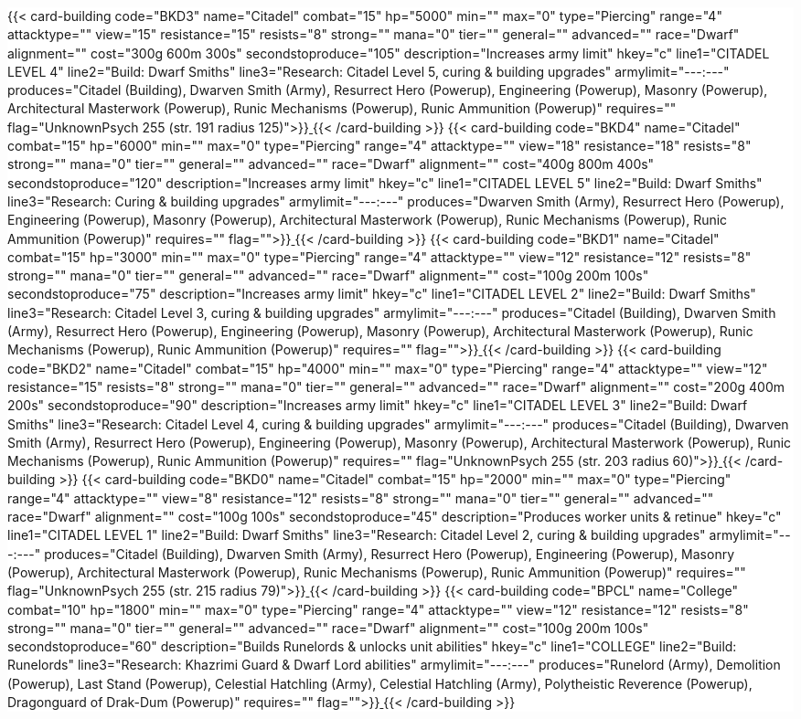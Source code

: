 {{< card-building code="BKD3" name="Citadel" combat="15" hp="5000" min="" max="0" type="Piercing" range="4" attacktype="" view="15" resistance="15" resists="8" strong="" mana="0" tier="" general="" advanced="" race="Dwarf" alignment="" cost="300g 600m 300s" secondstoproduce="105" description="Increases army limit" hkey="c" line1="CITADEL LEVEL 4" line2="Build: Dwarf Smiths" line3="Research: Citadel Level 5, curing & building upgrades" armylimit="---:---" produces="Citadel (Building), Dwarven Smith (Army), Resurrect Hero (Powerup), Engineering (Powerup), Masonry (Powerup), Architectural Masterwork (Powerup), Runic Mechanisms (Powerup), Runic Ammunition (Powerup)" requires="" flag="UnknownPsych 255 (str. 191 radius 125)">}}<a href="/posts/wbc3/tpe/faction/drakdum"><i class="xa xa-beer"></i> <i class="xa xa-candle"></i></a>{{< /card-building >}}
{{< card-building code="BKD4" name="Citadel" combat="15" hp="6000" min="" max="0" type="Piercing" range="4" attacktype="" view="18" resistance="18" resists="8" strong="" mana="0" tier="" general="" advanced="" race="Dwarf" alignment="" cost="400g 800m 400s" secondstoproduce="120" description="Increases army limit" hkey="c" line1="CITADEL LEVEL 5" line2="Build: Dwarf Smiths" line3="Research: Curing & building upgrades" armylimit="---:---" produces="Dwarven Smith (Army), Resurrect Hero (Powerup), Engineering (Powerup), Masonry (Powerup), Architectural Masterwork (Powerup), Runic Mechanisms (Powerup), Runic Ammunition (Powerup)" requires="" flag="">}}<a href="/posts/wbc3/tpe/faction/drakdum"><i class="xa xa-beer"></i> <i class="xa xa-candle"></i></a>{{< /card-building >}}
{{< card-building code="BKD1" name="Citadel" combat="15" hp="3000" min="" max="0" type="Piercing" range="4" attacktype="" view="12" resistance="12" resists="8" strong="" mana="0" tier="" general="" advanced="" race="Dwarf" alignment="" cost="100g 200m 100s" secondstoproduce="75" description="Increases army limit" hkey="c" line1="CITADEL LEVEL 2" line2="Build: Dwarf Smiths" line3="Research: Citadel Level 3, curing & building upgrades" armylimit="---:---" produces="Citadel (Building), Dwarven Smith (Army), Resurrect Hero (Powerup), Engineering (Powerup), Masonry (Powerup), Architectural Masterwork (Powerup), Runic Mechanisms (Powerup), Runic Ammunition (Powerup)" requires="" flag="">}}<a href="/posts/wbc3/tpe/faction/drakdum"><i class="xa xa-beer"></i> <i class="xa xa-candle"></i></a>{{< /card-building >}}
{{< card-building code="BKD2" name="Citadel" combat="15" hp="4000" min="" max="0" type="Piercing" range="4" attacktype="" view="12" resistance="15" resists="8" strong="" mana="0" tier="" general="" advanced="" race="Dwarf" alignment="" cost="200g 400m 200s" secondstoproduce="90" description="Increases army limit" hkey="c" line1="CITADEL LEVEL 3" line2="Build: Dwarf Smiths" line3="Research: Citadel Level 4, curing & building upgrades" armylimit="---:---" produces="Citadel (Building), Dwarven Smith (Army), Resurrect Hero (Powerup), Engineering (Powerup), Masonry (Powerup), Architectural Masterwork (Powerup), Runic Mechanisms (Powerup), Runic Ammunition (Powerup)" requires="" flag="UnknownPsych 255 (str. 203 radius 60)">}}<a href="/posts/wbc3/tpe/faction/drakdum"><i class="xa xa-beer"></i> <i class="xa xa-candle"></i></a>{{< /card-building >}}
{{< card-building code="BKD0" name="Citadel" combat="15" hp="2000" min="" max="0" type="Piercing" range="4" attacktype="" view="8" resistance="12" resists="8" strong="" mana="0" tier="" general="" advanced="" race="Dwarf" alignment="" cost="100g 100s" secondstoproduce="45" description="Produces worker units & retinue" hkey="c" line1="CITADEL LEVEL 1" line2="Build: Dwarf Smiths" line3="Research: Citadel Level 2, curing & building upgrades" armylimit="---:---" produces="Citadel (Building), Dwarven Smith (Army), Resurrect Hero (Powerup), Engineering (Powerup), Masonry (Powerup), Architectural Masterwork (Powerup), Runic Mechanisms (Powerup), Runic Ammunition (Powerup)" requires="" flag="UnknownPsych 255 (str. 215 radius 79)">}}<a href="/posts/wbc3/tpe/faction/drakdum"><i class="xa xa-beer"></i> <i class="xa xa-candle"></i></a>{{< /card-building >}}
{{< card-building code="BPCL" name="College" combat="10" hp="1800" min="" max="0" type="Piercing" range="4" attacktype="" view="12" resistance="12" resists="8" strong="" mana="0" tier="" general="" advanced="" race="Dwarf" alignment="" cost="100g 200m 100s" secondstoproduce="60" description="Builds Runelords & unlocks unit abilities" hkey="c" line1="COLLEGE" line2="Build: Runelords" line3="Research: Khazrimi Guard & Dwarf Lord abilities" armylimit="---:---" produces="Runelord (Army), Demolition (Powerup), Last Stand (Powerup), Celestial Hatchling (Army), Celestial Hatchling (Army), Polytheistic Reverence (Powerup), Dragonguard of Drak-Dum (Powerup)" requires="" flag="">}}<a class="icon-link" href="/posts/wbc3/tpe/faction/drakdum"><i class="xa xa-beer"></i> <i class="xa xa-candle"></i></a>  <a class="icon-link" href="/posts/wbc3/tpe/faction/duernoth"><i class="xa xa-beer"></i> <i class="xa xa-castle-flag"></i></a>  <a class="icon-link" href="/posts/wbc3/tpe/faction/khamar"><i class="xa xa-beer"></i> <i class="xa xa-compass"></i></a>  <a href="/posts/wbc3/tpe/faction/drakdum"><i class="xa xa-beer"></i> <i class="xa xa-candle"></i></a>  <a href="/posts/wbc3/tpe/faction/duernoth"><i class="xa xa-beer"></i> <i class="xa xa-castle-flag"></i></a>{{< /card-building >}}
